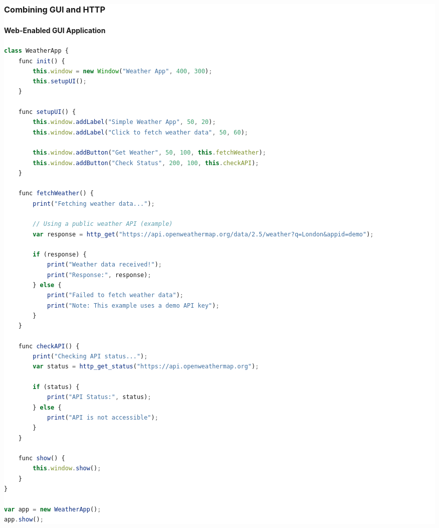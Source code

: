 ### Combining GUI and HTTP

#### Web-Enabled GUI Application
```javascript
class WeatherApp {
    func init() {
        this.window = new Window("Weather App", 400, 300);
        this.setupUI();
    }
    
    func setupUI() {
        this.window.addLabel("Simple Weather App", 50, 20);
        this.window.addLabel("Click to fetch weather data", 50, 60);
        
        this.window.addButton("Get Weather", 50, 100, this.fetchWeather);
        this.window.addButton("Check Status", 200, 100, this.checkAPI);
    }
    
    func fetchWeather() {
        print("Fetching weather data...");
        
        // Using a public weather API (example)
        var response = http_get("https://api.openweathermap.org/data/2.5/weather?q=London&appid=demo");
        
        if (response) {
            print("Weather data received!");
            print("Response:", response);
        } else {
            print("Failed to fetch weather data");
            print("Note: This example uses a demo API key");
        }
    }
    
    func checkAPI() {
        print("Checking API status...");
        var status = http_get_status("https://api.openweathermap.org");
        
        if (status) {
            print("API Status:", status);
        } else {
            print("API is not accessible");
        }
    }
    
    func show() {
        this.window.show();
    }
}

var app = new WeatherApp();
app.show();
```

